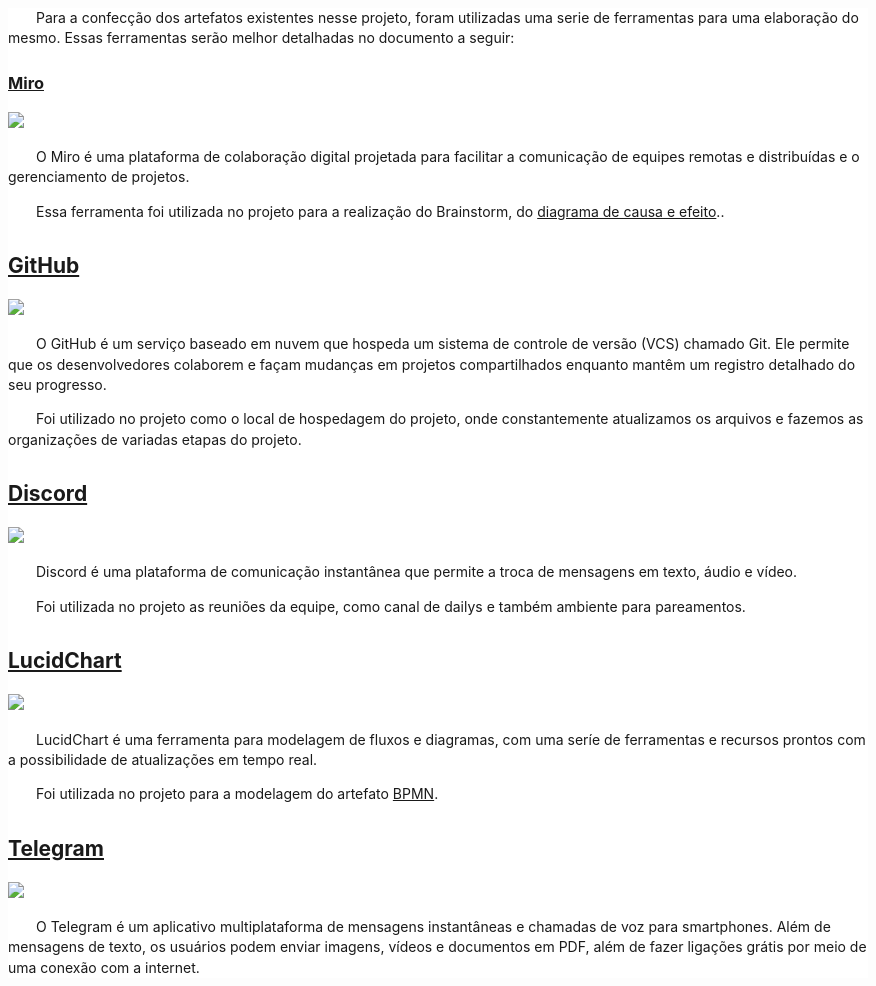 &emsp;&emsp;Para a confecção dos artefatos existentes nesse projeto, foram utilizadas uma serie de ferramentas para uma elaboração do mesmo. Essas ferramentas serão melhor detalhadas no documento a seguir:

### [Miro](https://miro.com/pt/)

<img width="100px" src="../Files/ferramentas/miro.png">

&emsp;&emsp;O Miro é uma plataforma de colaboração digital projetada para facilitar a comunicação de equipes remotas e distribuídas e o gerenciamento de projetos.

&emsp;&emsp;Essa ferramenta foi utilizada no projeto para a realização do Brainstorm, do [diagrama de causa e efeito](/docs/1.Base/1.1.1.CausaEfeito.md)..

## [GitHub](https://github.com/)

<img width="100px" src="../Files/ferramentas/github.png">

&emsp;&emsp;O GitHub é um serviço baseado em nuvem que hospeda um sistema de controle de versão (VCS) chamado Git. Ele permite que os desenvolvedores colaborem e façam mudanças em projetos compartilhados enquanto mantêm um registro detalhado do seu progresso.

&emsp;&emsp;Foi utilizado no projeto como o local de hospedagem do projeto, onde constantemente atualizamos os arquivos e fazemos as organizações de variadas etapas do projeto.

## [Discord](https://discord.com/)

<img width="100px" src="./../Files/ferramentas/discord.png">

&emsp;&emsp;Discord é uma plataforma de comunicação instantânea que permite a troca de mensagens em texto, áudio e vídeo.

&emsp;&emsp;Foi utilizada no projeto as reuniões da equipe, como canal de dailys e também ambiente para pareamentos.

## [LucidChart](https://www.lucidchart.com/pages/pt)

<img width="100px" src="../Files/ferramentas/lucid.png">

&emsp;&emsp;LucidChart é uma ferramenta para modelagem de fluxos e diagramas, com uma seríe de ferramentas e recursos prontos com a possibilidade de atualizações em tempo real.

&emsp;&emsp;Foi utilizada no projeto para a modelagem do artefato [BPMN](/docs/1.Base/1.2.2.ModelagemBPMN.md).

## [Telegram](https://web.telegram.org/)

<img width="100px" src="../Files/ferramentas/telegram.png">

&emsp;&emsp;O Telegram é um aplicativo multiplataforma de mensagens instantâneas e chamadas de voz para smartphones. Além de mensagens de texto, os usuários podem enviar imagens, vídeos e documentos em PDF, além de fazer ligações grátis por meio de uma conexão com a internet.
